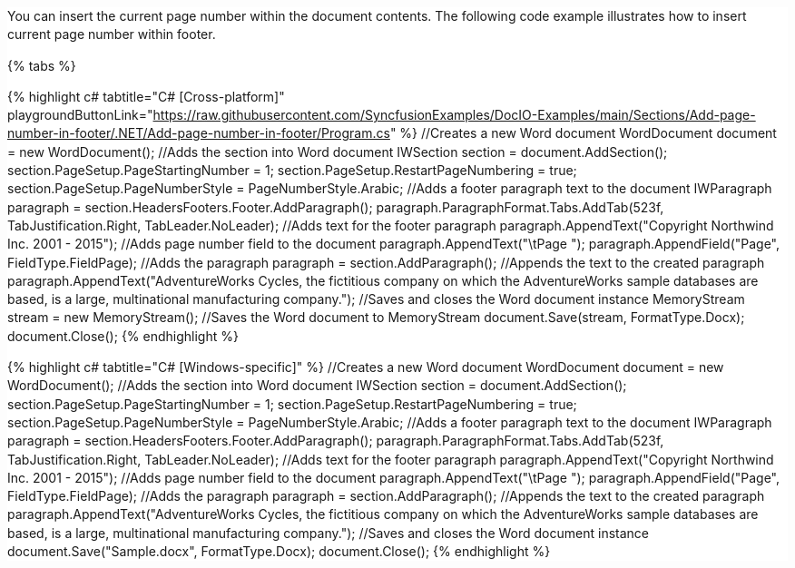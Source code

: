 You can insert the current page number within the document contents. The following code example illustrates how to insert current page number within footer.

{% tabs %}

{% highlight c# tabtitle="C# [Cross-platform]" playgroundButtonLink="https://raw.githubusercontent.com/SyncfusionExamples/DocIO-Examples/main/Sections/Add-page-number-in-footer/.NET/Add-page-number-in-footer/Program.cs" %}
//Creates a new Word document
WordDocument document = new WordDocument();
//Adds the section into Word document
IWSection section = document.AddSection();
section.PageSetup.PageStartingNumber = 1;
section.PageSetup.RestartPageNumbering = true;
section.PageSetup.PageNumberStyle = PageNumberStyle.Arabic;
//Adds a footer paragraph text to the document
IWParagraph paragraph = section.HeadersFooters.Footer.AddParagraph();
paragraph.ParagraphFormat.Tabs.AddTab(523f, TabJustification.Right, TabLeader.NoLeader);
//Adds text for the footer paragraph
paragraph.AppendText("Copyright Northwind Inc. 2001 - 2015");
//Adds page number field to the document
paragraph.AppendText("\tPage ");
paragraph.AppendField("Page", FieldType.FieldPage);
//Adds the paragraph
paragraph = section.AddParagraph();
//Appends the text to the created paragraph
paragraph.AppendText("AdventureWorks Cycles, the fictitious company on which the AdventureWorks sample databases are based, is a large, multinational manufacturing company.");
//Saves and closes the Word document instance
MemoryStream stream = new MemoryStream();
//Saves the Word document to MemoryStream
document.Save(stream, FormatType.Docx);
document.Close();
{% endhighlight %}

{% highlight c# tabtitle="C# [Windows-specific]" %}
//Creates a new Word document
WordDocument document = new WordDocument();
//Adds the section into Word document
IWSection section = document.AddSection();
section.PageSetup.PageStartingNumber = 1;
section.PageSetup.RestartPageNumbering = true;
section.PageSetup.PageNumberStyle = PageNumberStyle.Arabic;
//Adds a footer paragraph text to the document
IWParagraph paragraph = section.HeadersFooters.Footer.AddParagraph();
paragraph.ParagraphFormat.Tabs.AddTab(523f, TabJustification.Right, TabLeader.NoLeader);
//Adds text for the footer paragraph
paragraph.AppendText("Copyright Northwind Inc. 2001 - 2015");
//Adds page number field to the document
paragraph.AppendText("\tPage ");
paragraph.AppendField("Page", FieldType.FieldPage);
//Adds the paragraph
paragraph = section.AddParagraph();
//Appends the text to the created paragraph
paragraph.AppendText("AdventureWorks Cycles, the fictitious company on which the AdventureWorks sample databases are based, is a large, multinational manufacturing company.");
//Saves and closes the Word document instance
document.Save("Sample.docx", FormatType.Docx);
document.Close();
{% endhighlight %}
